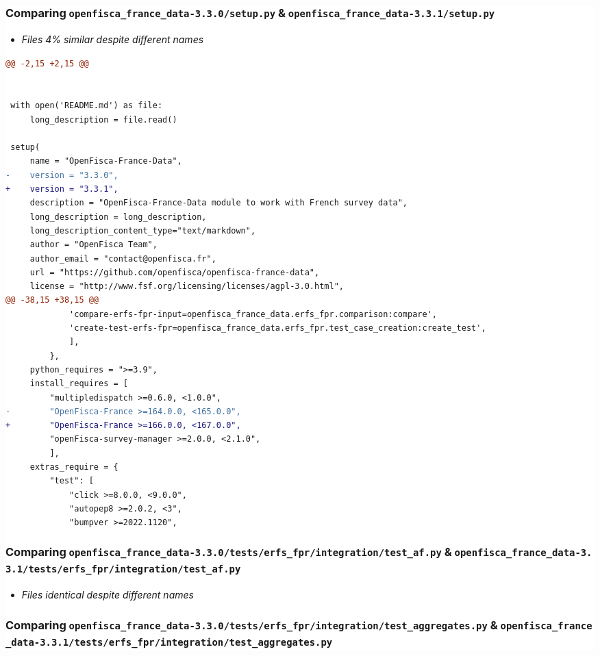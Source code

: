 ### Comparing `openfisca_france_data-3.3.0/setup.py` & `openfisca_france_data-3.3.1/setup.py`

 * *Files 4% similar despite different names*

```diff
@@ -2,15 +2,15 @@
 
 
 with open('README.md') as file:
     long_description = file.read()
 
 setup(
     name = "OpenFisca-France-Data",
-    version = "3.3.0",
+    version = "3.3.1",
     description = "OpenFisca-France-Data module to work with French survey data",
     long_description = long_description,
     long_description_content_type="text/markdown",
     author = "OpenFisca Team",
     author_email = "contact@openfisca.fr",
     url = "https://github.com/openfisca/openfisca-france-data",
     license = "http://www.fsf.org/licensing/licenses/agpl-3.0.html",
@@ -38,15 +38,15 @@
             'compare-erfs-fpr-input=openfisca_france_data.erfs_fpr.comparison:compare',
             'create-test-erfs-fpr=openfisca_france_data.erfs_fpr.test_case_creation:create_test',
             ],
         },
     python_requires = ">=3.9",
     install_requires = [
         "multipledispatch >=0.6.0, <1.0.0",
-        "OpenFisca-France >=164.0.0, <165.0.0",
+        "OpenFisca-France >=166.0.0, <167.0.0",
         "openFisca-survey-manager >=2.0.0, <2.1.0",
         ],
     extras_require = {
         "test": [
             "click >=8.0.0, <9.0.0",
             "autopep8 >=2.0.2, <3",
             "bumpver >=2022.1120",
```

### Comparing `openfisca_france_data-3.3.0/tests/erfs_fpr/integration/test_af.py` & `openfisca_france_data-3.3.1/tests/erfs_fpr/integration/test_af.py`

 * *Files identical despite different names*

### Comparing `openfisca_france_data-3.3.0/tests/erfs_fpr/integration/test_aggregates.py` & `openfisca_france_data-3.3.1/tests/erfs_fpr/integration/test_aggregates.py`
